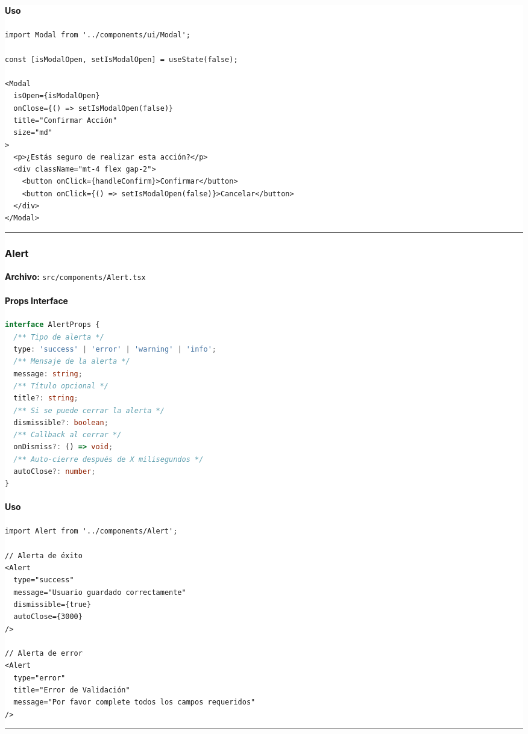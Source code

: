 #### **Uso**
```tsx
import Modal from '../components/ui/Modal';

const [isModalOpen, setIsModalOpen] = useState(false);

<Modal
  isOpen={isModalOpen}
  onClose={() => setIsModalOpen(false)}
  title="Confirmar Acción"
  size="md"
>
  <p>¿Estás seguro de realizar esta acción?</p>
  <div className="mt-4 flex gap-2">
    <button onClick={handleConfirm}>Confirmar</button>
    <button onClick={() => setIsModalOpen(false)}>Cancelar</button>
  </div>
</Modal>
```

---

### **Alert**
**Archivo:** `src/components/Alert.tsx`

#### **Props Interface**
```typescript
interface AlertProps {
  /** Tipo de alerta */
  type: 'success' | 'error' | 'warning' | 'info';
  /** Mensaje de la alerta */
  message: string;
  /** Título opcional */
  title?: string;
  /** Si se puede cerrar la alerta */
  dismissible?: boolean;
  /** Callback al cerrar */
  onDismiss?: () => void;
  /** Auto-cierre después de X milisegundos */
  autoClose?: number;
}
```

#### **Uso**
```tsx
import Alert from '../components/Alert';

// Alerta de éxito
<Alert 
  type="success" 
  message="Usuario guardado correctamente"
  dismissible={true}
  autoClose={3000}
/>

// Alerta de error
<Alert 
  type="error" 
  title="Error de Validación"
  message="Por favor complete todos los campos requeridos"
/>
```

---